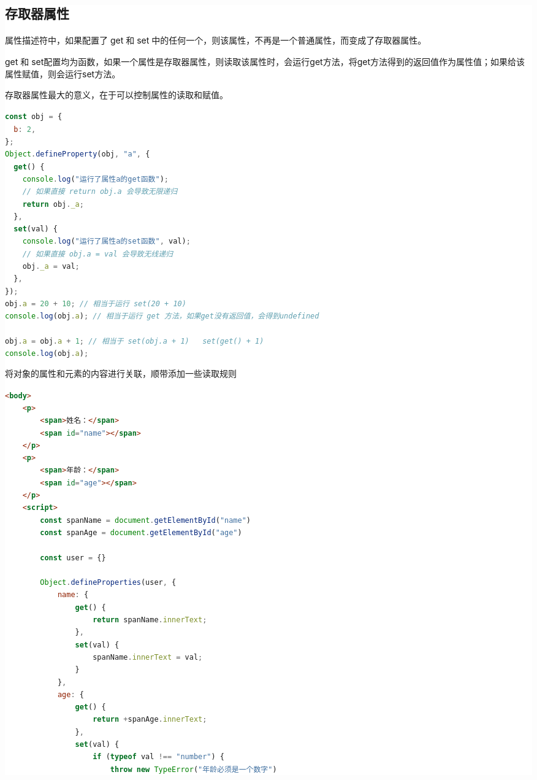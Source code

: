 
## 存取器属性

属性描述符中，如果配置了 get 和 set 中的任何一个，则该属性，不再是一个普通属性，而变成了存取器属性。

get 和 set配置均为函数，如果一个属性是存取器属性，则读取该属性时，会运行get方法，将get方法得到的返回值作为属性值；如果给该属性赋值，则会运行set方法。

存取器属性最大的意义，在于可以控制属性的读取和赋值。

```js
const obj = {
  b: 2,
};
Object.defineProperty(obj, "a", {
  get() {
    console.log("运行了属性a的get函数");
    // 如果直接 return obj.a 会导致无限递归
    return obj._a;
  },
  set(val) {
    console.log("运行了属性a的set函数", val);
    // 如果直接 obj.a = val 会导致无线递归
    obj._a = val;
  },
});
obj.a = 20 + 10; // 相当于运行 set(20 + 10)
console.log(obj.a); // 相当于运行 get 方法，如果get没有返回值，会得到undefined

obj.a = obj.a + 1; // 相当于 set(obj.a + 1)   set(get() + 1)
console.log(obj.a);
```

将对象的属性和元素的内容进行关联，顺带添加一些读取规则

```html
<body>
    <p>
        <span>姓名：</span>
        <span id="name"></span>
    </p>
    <p>
        <span>年龄：</span>
        <span id="age"></span>
    </p>
    <script>
        const spanName = document.getElementById("name")
        const spanAge = document.getElementById("age")

        const user = {}

        Object.defineProperties(user, {
            name: {
                get() {
                    return spanName.innerText;
                },
                set(val) {
                    spanName.innerText = val;
                }
            },
            age: {
                get() {
                    return +spanAge.innerText;
                },
                set(val) {
                    if (typeof val !== "number") {
                        throw new TypeError("年龄必须是一个数字")
```